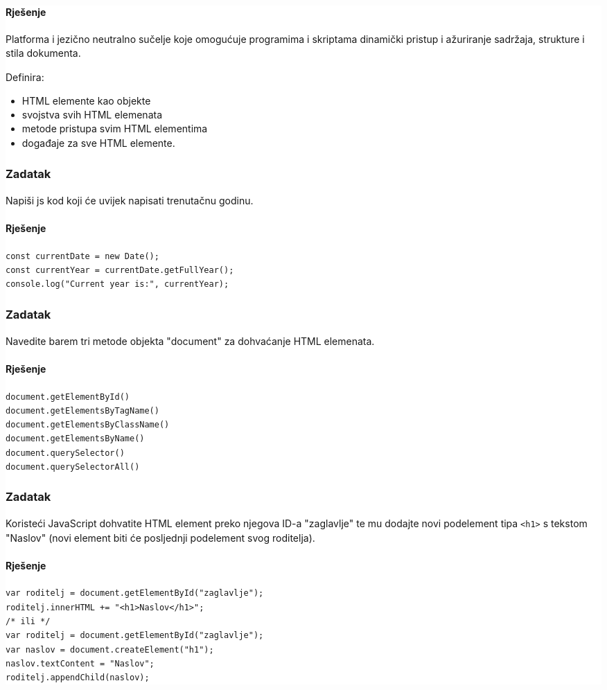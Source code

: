 #### Rješenje

Platforma i jezično neutralno sučelje koje omogućuje programima i skriptama dinamički pristup i ažuriranje sadržaja, strukture i stila dokumenta.

Definira:
- HTML elemente kao objekte
- svojstva svih HTML elemenata
- metode pristupa svim HTML elementima
- događaje za sve HTML elemente.

### Zadatak

Napiši js kod koji će uvijek napisati trenutačnu godinu.

#### Rješenje

```JS
const currentDate = new Date();
const currentYear = currentDate.getFullYear();
console.log("Current year is:", currentYear);
```

### Zadatak

Navedite barem tri metode objekta "document" za dohvaćanje HTML elemenata.

#### Rješenje

```JS
document.getElementById()
document.getElementsByTagName()
document.getElementsByClassName()
document.getElementsByName()
document.querySelector()
document.querySelectorAll()
```

### Zadatak

Koristeći JavaScript dohvatite HTML element preko njegova ID-a "zaglavlje" te mu dodajte novi podelement tipa `<h1>` s tekstom "Naslov" (novi element biti će posljednji podelement svog roditelja).

#### Rješenje

```JS
var roditelj = document.getElementById("zaglavlje");
roditelj.innerHTML += "<h1>Naslov</h1>";
/* ili */
var roditelj = document.getElementById("zaglavlje");
var naslov = document.createElement("h1");
naslov.textContent = "Naslov";
roditelj.appendChild(naslov);
```
